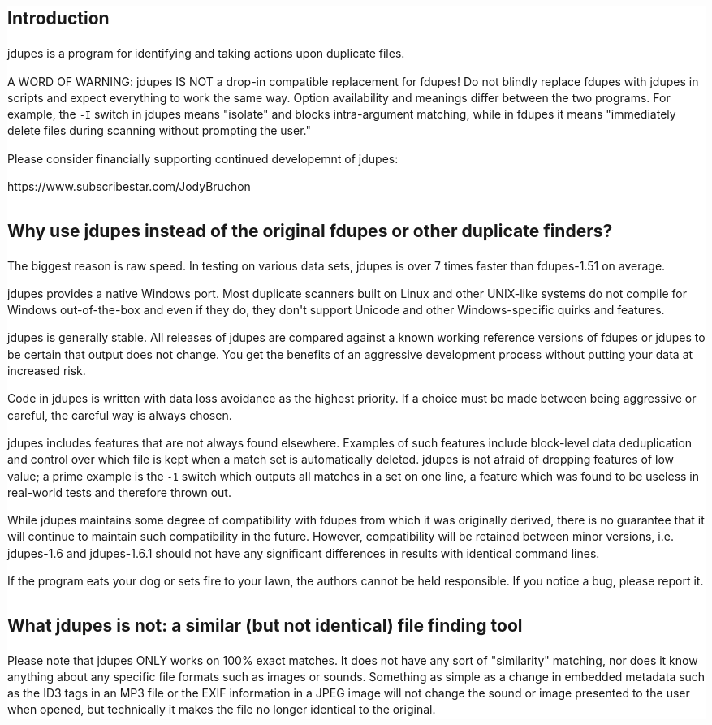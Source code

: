 Introduction
--------------------------------------------------------------------------
jdupes is a program for identifying and taking actions upon duplicate
files.

A WORD OF WARNING: jdupes IS NOT a drop-in compatible replacement for
fdupes! Do not blindly replace fdupes with jdupes in scripts and expect
everything to work the same way. Option availability and meanings differ
between the two programs. For example, the `-I` switch in jdupes means
"isolate" and blocks intra-argument matching, while in fdupes it means
"immediately delete files during scanning without prompting the user."

Please consider financially supporting continued developemnt of jdupes:

https://www.subscribestar.com/JodyBruchon


Why use jdupes instead of the original fdupes or other duplicate finders?
--------------------------------------------------------------------------
The biggest reason is raw speed. In testing on various data sets, jdupes is
over 7 times faster than fdupes-1.51 on average.

jdupes provides a native Windows port. Most duplicate scanners built on
Linux and other UNIX-like systems do not compile for Windows out-of-the-box
and even if they do, they don't support Unicode and other Windows-specific
quirks and features.

jdupes is generally stable. All releases of jdupes are compared against a
known working reference versions of fdupes or jdupes to be certain that
output does not change. You get the benefits of an aggressive development
process without putting your data at increased risk.

Code in jdupes is written with data loss avoidance as the highest priority.
If a choice must be made between being aggressive or careful, the careful
way is always chosen.

jdupes includes features that are not always found elsewhere. Examples of
such features include block-level data deduplication and control over
which file is kept when a match set is automatically deleted. jdupes is
not afraid of dropping features of low value; a prime example is the `-1`
switch which outputs all matches in a set on one line, a feature which was
found to be useless in real-world tests and therefore thrown out.

While jdupes maintains some degree of compatibility with fdupes from which
it was originally derived, there is no guarantee that it will continue to
maintain such compatibility in the future. However, compatibility will be
retained between minor versions, i.e. jdupes-1.6 and jdupes-1.6.1 should
not have any significant differences in results with identical command
lines.

If the program eats your dog or sets fire to your lawn, the authors cannot
be held responsible. If you notice a bug, please report it.


What jdupes is not: a similar (but not identical) file finding tool
--------------------------------------------------------------------------
Please note that jdupes ONLY works on 100% exact matches. It does not have
any sort of "similarity" matching, nor does it know anything about any
specific file formats such as images or sounds. Something as simple as a
change in embedded metadata such as the ID3 tags in an MP3 file or the EXIF
information in a JPEG image will not change the sound or image presented to
the user when opened, but technically it makes the file no longer identical
to the original.
